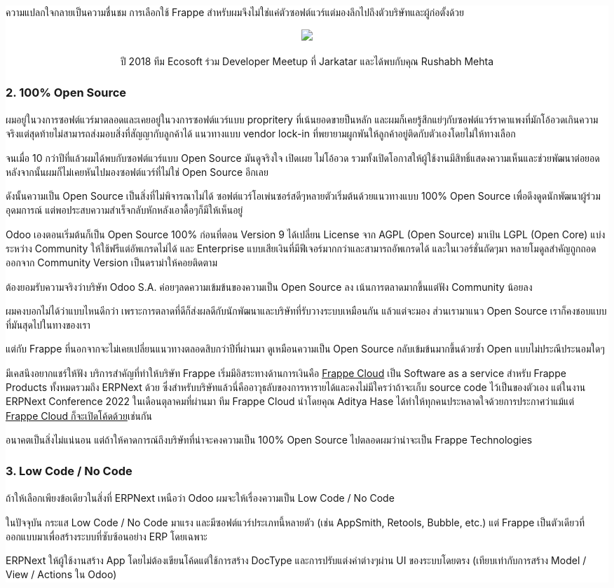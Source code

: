 ความแปลกใจกลายเป็นความชื่นชม การเลือกใช้ Frappe สำหรับผมจึงไม่ใช่แค่ตัวซอฟต์แวร์แต่มองลึกไปถึงตัวบริษัทและผู้ก่อตั้งด้วย

<div align="center">

![](/images/10-things-erpnext-better-than-odoo/image1.png)

ปี 2018 ทีม Ecosoft ร่วม Developer Meetup ที่ Jarkatar และได้พบกับคุณ Rushabh Mehta

</div>

### 2. 100% Open Source

ผมอยู่ในวงการซอฟต์แวร์มาตลอดและเคยอยู่ในวงการซอฟต์แวร์แบบ propritery ที่เน้นยอดขายป็นหลัก และผมก็เคยรู้สึกแย่ๆกับซอฟต์แวร์ราคาแพงที่มักโอ้อวดเกินความจริงแต่สุดท้ายไม่สามารถส่งมอบสิ่งที่สัญญากับลูกค้าได้ แนวทางแบบ vendor lock-in ที่พยายามผูกพันให้ลูกค้าอยู่ติดกับตัวเองโดยไม่ให้ทางเลือก

จนเมื่อ 10 กว่าปีที่แล้วผมได้พบกับซอฟต์แวร์แบบ Open Source มันดูจริงใจ เปิดเผย ไม่โอ้อวด รวมทั้งเปิดโอกาสให้ผู้ใช้งานมีสิทธิ์แสดงความเห็นและช่วยพัฒนาต่อยอด หลังจากนั้นผมก็ไม่เคยหันไปมองซอฟต์แวร์ที่ไม่ใช่ Open Source อีกเลย

ดังนั้นความเป็น Open Source เป็นสิ่งที่ไม่พิจารณาไม่ได้ ซอฟต์แวร์โอเพ่นซอร์สดีๆหลายตัวเริ่มต้นด้วยแนวทางแบบ 100% Open Source เพื่อดึงดูดนักพัฒนาผู้ร่วมอุดมการณ์ แต่พอประสบความสำเร็จกลับหักหลังเอาดื้อๆก็มีให้เห็นอยู่

Odoo เองตอนเริ่มต้นก็เป็น Open Source 100% ก่อนที่ตอน Version 9 ได้เปลี่ยน License จาก AGPL (Open Source) มาเป้น LGPL (Open Core) แบ่งระหว่าง Community ให้ใช้ฟรีแต่อัพเกรดไม่ได้ และ Enterprise แบบเสียเงินที่มีฟีเจอร์มากกว่าและสามารถอัพเกรดได้ และในเวอร์ชั่นถัดๆมา หลายโมดูลสำคัญถูกถอดออกจาก Community Version เป็นดราม่าให้คอยติดตาม

ต้องยอมรับความจริงว่าบริษัท Odoo S.A. ค่อยๆลดความเข้มข้นของความเป็น Open Source ลง เน้นการตลาดมากขึ้นแต่ฟัง Community น้อยลง

ผมคงบอกไม่ได้ว่าแบบไหนดีกว่า เพราะการตลาดที่ดีก็ส่งผลดีกับนักพัฒนาและบริษัทที่รับวางระบบเหมือนกัน แล้วแต่จะมอง ส่วนเรามาแนว Open Source เราก็คงชอบแบบที่มันสุดไปในทางของเรา

แต่กับ Frappe ที่นอกจากจะไม่เคยเปลี่ยนแนวทางตลอดสิบกว่าปีที่ผ่านมา ดูเหมือนความเป็น Open Source กลับเข้มข้นมากขึ้นด้วยซ้ำ Open แบบไม่ประณีประนอมใดๆ

มีเคสนึงอยากแชร์ให้ฟัง บริการสำคัญที่ทำให้บริษัท Frappe เริ่มมีอิสระทางด้านการเงินคือ [Frappe Cloud](https://frappecloud.com/) เป็น Software as a service สำหรับ Frappe Products ทั้งหมดรวมถึง ERPNext ด้วย ซึ่งสำหรับบริษัทแล้วนี่คืออาวุธลับของการหารายได้และคงไม่มีใครว่าถ้าจะเก็บ source code ไว้เป็นของตัวเอง แต่ในงาน ERPNext Conference 2022 ในเดือนตุลาคมที่ผ่านมา ทีม Frappe Cloud นำโดยคุณ Aditya Hase ได้ทำให้ทุกคนประหลาดใจด้วยการประกาศว่าแม้แต่ [Frappe Cloud ก็จะเปิดโค้ดด้วย](https://www.youtube.com/watch?v=63cyLf2LQlM&t=669s)เช่นกัน

อนาคตเป็นสิ่งไม่แน่นอน แต่ถ้าให้คาดการณ์ถึงบริษัทที่น่าจะคงความเป็น 100% Open Source ไปตลอดผมว่าน่าจะเป็น Frappe Technologies

### 3. Low Code / No Code

ถ้าให้เลือกเพียงข้อเดียวในสิ่งที่ ERPNext เหนือว่า Odoo ผมจะให้เรื่องความเป็น Low Code / No Code

ในปัจจุบัน กระแส Low Code / No Code มาแรง และมีซอฟต์แวร์ประเภทนี้หลายตัว (เช่น AppSmith, Retools, Bubble, etc.) แต่ Frappe เป็นตัวเดียวที่ออกแบบมาเพื่อสร้างระบบที่ซับซ้อนอย่าง ERP โดยเฉพาะ

ERPNext ให้ผู้ใช้งานสร้าง App โดยไม่ต้องเขียนโค้ดแต่ใช้การสร้าง DocType และการปรับแต่งค่าต่างๆผ่าน UI ของระบบโดยตรง (เทียบเท่ากับการสร้าง Model / View / Actions ใน Odoo)
